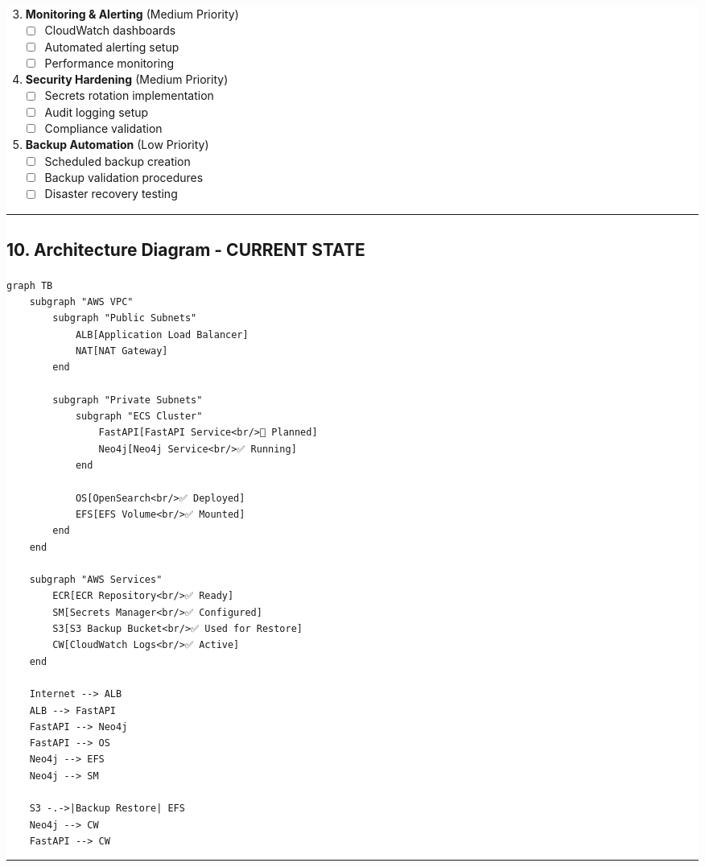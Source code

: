 3. **Monitoring & Alerting** (Medium Priority)
   - [ ] CloudWatch dashboards
   - [ ] Automated alerting setup
   - [ ] Performance monitoring

4. **Security Hardening** (Medium Priority)
   - [ ] Secrets rotation implementation
   - [ ] Audit logging setup
   - [ ] Compliance validation

5. **Backup Automation** (Low Priority)
   - [ ] Scheduled backup creation
   - [ ] Backup validation procedures
   - [ ] Disaster recovery testing

---

## 10. Architecture Diagram - CURRENT STATE

```mermaid
graph TB
    subgraph "AWS VPC"
        subgraph "Public Subnets"
            ALB[Application Load Balancer]
            NAT[NAT Gateway]
        end
        
        subgraph "Private Subnets"
            subgraph "ECS Cluster"
                FastAPI[FastAPI Service<br/>🔄 Planned]
                Neo4j[Neo4j Service<br/>✅ Running]
            end
            
            OS[OpenSearch<br/>✅ Deployed]
            EFS[EFS Volume<br/>✅ Mounted]
        end
    end
    
    subgraph "AWS Services"
        ECR[ECR Repository<br/>✅ Ready]
        SM[Secrets Manager<br/>✅ Configured]
        S3[S3 Backup Bucket<br/>✅ Used for Restore]
        CW[CloudWatch Logs<br/>✅ Active]
    end
    
    Internet --> ALB
    ALB --> FastAPI
    FastAPI --> Neo4j
    FastAPI --> OS
    Neo4j --> EFS
    Neo4j --> SM
    
    S3 -.->|Backup Restore| EFS
    Neo4j --> CW
    FastAPI --> CW
```

---